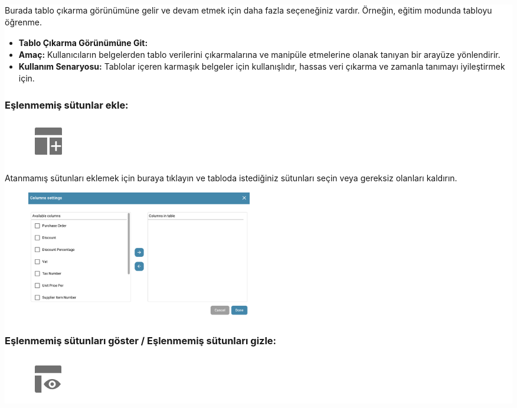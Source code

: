 Burada tablo çıkarma görünümüne gelir ve devam etmek için daha fazla seçeneğiniz vardır. Örneğin, eğitim modunda tabloyu öğrenme.

* **Tablo Çıkarma Görünümüne Git:**
* **Amaç:** Kullanıcıların belgelerden tablo verilerini çıkarmalarına ve manipüle etmelerine olanak tanıyan bir arayüze yönlendirir.
* **Kullanım Senaryosu:** Tablolar içeren karmaşık belgeler için kullanışlıdır, hassas veri çıkarma ve zamanla tanımayı iyileştirmek için.

### **Eşlenmemiş sütunlar ekle:**

<figure><img src="../.gitbook/assets/Bildschirmfoto 2024-05-10 um 11.35.49.png" alt=""><figcaption></figcaption></figure>

Atanmamış sütunları eklemek için buraya tıklayın ve tabloda istediğiniz sütunları seçin veya gereksiz olanları kaldırın.

<figure><img src="../.gitbook/assets/image (37).png" alt="" width="375"><figcaption></figcaption></figure>

### **Eşlenmemiş sütunları göster / Eşlenmemiş sütunları gizle:**

<figure><img src="../.gitbook/assets/Bildschirmfoto 2024-05-10 um 11.35.58.png" alt=""><figcaption></figcaption></figure>
